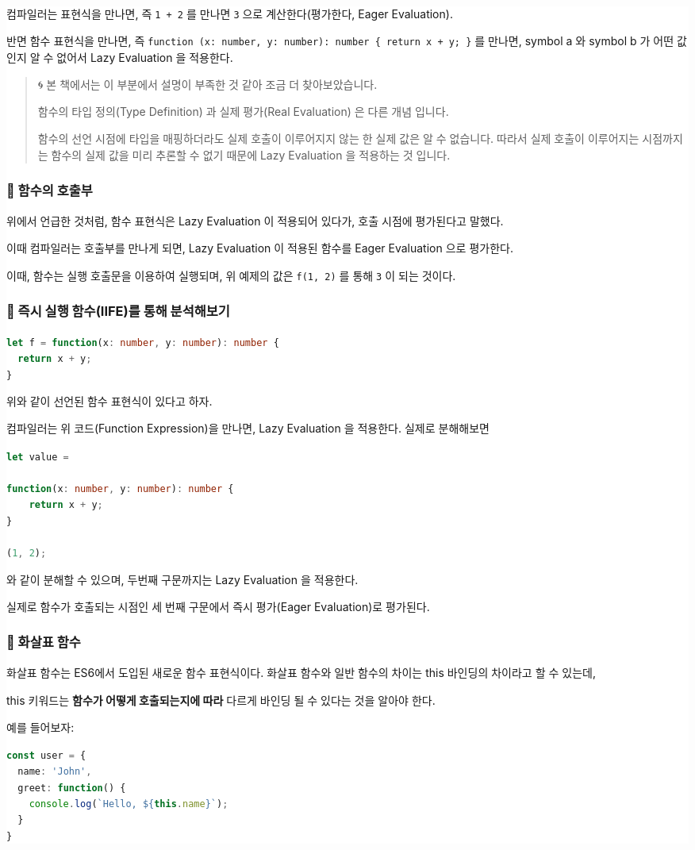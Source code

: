 컴파일러는 표현식을 만나면, 즉 `1 + 2` 를 만나면 `3` 으로 계산한다(평가한다, Eager Evaluation).

반면 함수 표현식을 만나면, 즉 `function (x: number, y: number): number { return x + y; }` 를 만나면, symbol a 와 symbol b 가 어떤 값인지 알 수 없어서 Lazy Evaluation 을 적용한다.

> 🌀 본 책에서는 이 부분에서 설명이 부족한 것 같아 조금 더 찾아보았습니다. 
> 
> 함수의 타입 정의(Type Definition) 과 실제 평가(Real Evaluation) 은 다른 개념 입니다.
> 
> 함수의 선언 시점에 타입을 매핑하더라도 실제 호출이 이루어지지 않는 한 실제 값은 알 수 없습니다.
> 따라서 실제 호출이 이루어지는 시점까지는 함수의 실제 값을 미리 추론할 수 없기 때문에 Lazy Evaluation 을 적용하는 것 입니다.

### 🌳 함수의 호출부

위에서 언급한 것처럼, 함수 표현식은 Lazy Evaluation 이 적용되어 있다가, 호출 시점에 평가된다고 말했다.

이때 컴파일러는 호출부를 만나게 되면, Lazy Evaluation 이 적용된 함수를 Eager Evaluation 으로 평가한다.

이때, 함수는 실행 호출문을 이용하여 실행되며, 위 예제의 값은 `f(1, 2)` 를 통해 `3` 이 되는 것이다.

### 🌳 즉시 실행 함수(IIFE)를 통해 분석해보기

```typescript
let f = function(x: number, y: number): number {
  return x + y;
}
```

위와 같이 선언된 함수 표현식이 있다고 하자.

컴파일러는 위 코드(Function Expression)을 만나면, Lazy Evaluation 을 적용한다. 실제로 분해해보면

```typescript
let value =

function(x: number, y: number): number {
    return x + y;
}

(1, 2); 
```

와 같이 분해할 수 있으며, 두번째 구문까지는 Lazy Evaluation 을 적용한다. 

실제로 함수가 호출되는 시점인 세 번째 구문에서 즉시 평가(Eager Evaluation)로 평가된다.

### 🌳 화살표 함수

화살표 함수는 ES6에서 도입된 새로운 함수 표현식이다. 화살표 함수와 일반 함수의 차이는 this 바인딩의 차이라고 할 수 있는데,

this 키워드는 **함수가 어떻게 호출되는지에 따라** 다르게 바인딩 될 수 있다는 것을 알아야 한다.

예를 들어보자:

```typescript
const user = {
  name: 'John',
  greet: function() {
    console.log(`Hello, ${this.name}`);
  }
}
```
